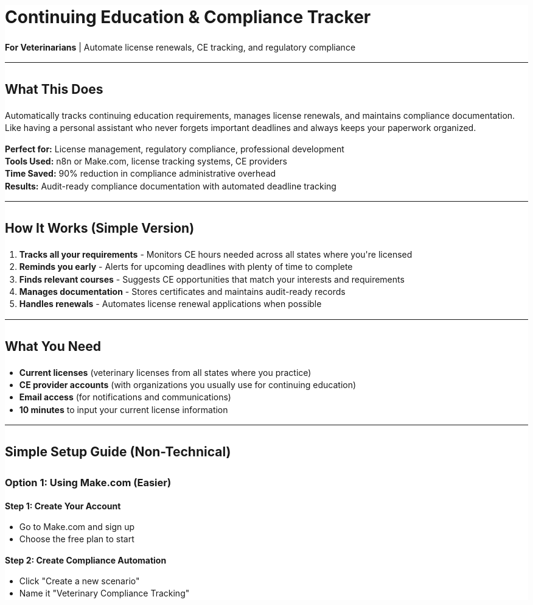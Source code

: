# Continuing Education & Compliance Tracker

**For Veterinarians** | Automate license renewals, CE tracking, and regulatory compliance

---

## What This Does

Automatically tracks continuing education requirements, manages license renewals, and maintains compliance documentation. Like having a personal assistant who never forgets important deadlines and always keeps your paperwork organized.

**Perfect for:** License management, regulatory compliance, professional development  
**Tools Used:** n8n or Make.com, license tracking systems, CE providers  
**Time Saved:** 90% reduction in compliance administrative overhead  
**Results:** Audit-ready compliance documentation with automated deadline tracking

---

## How It Works (Simple Version)

1. **Tracks all your requirements** - Monitors CE hours needed across all states where you're licensed
2. **Reminds you early** - Alerts for upcoming deadlines with plenty of time to complete
3. **Finds relevant courses** - Suggests CE opportunities that match your interests and requirements
4. **Manages documentation** - Stores certificates and maintains audit-ready records
5. **Handles renewals** - Automates license renewal applications when possible

---

## What You Need

- **Current licenses** (veterinary licenses from all states where you practice)
- **CE provider accounts** (with organizations you usually use for continuing education)
- **Email access** (for notifications and communications)
- **10 minutes** to input your current license information

---

## Simple Setup Guide (Non-Technical)

### Option 1: Using Make.com (Easier)

**Step 1: Create Your Account**
- Go to Make.com and sign up
- Choose the free plan to start

**Step 2: Create Compliance Automation**
- Click "Create a new scenario"
- Name it "Veterinary Compliance Tracking"
